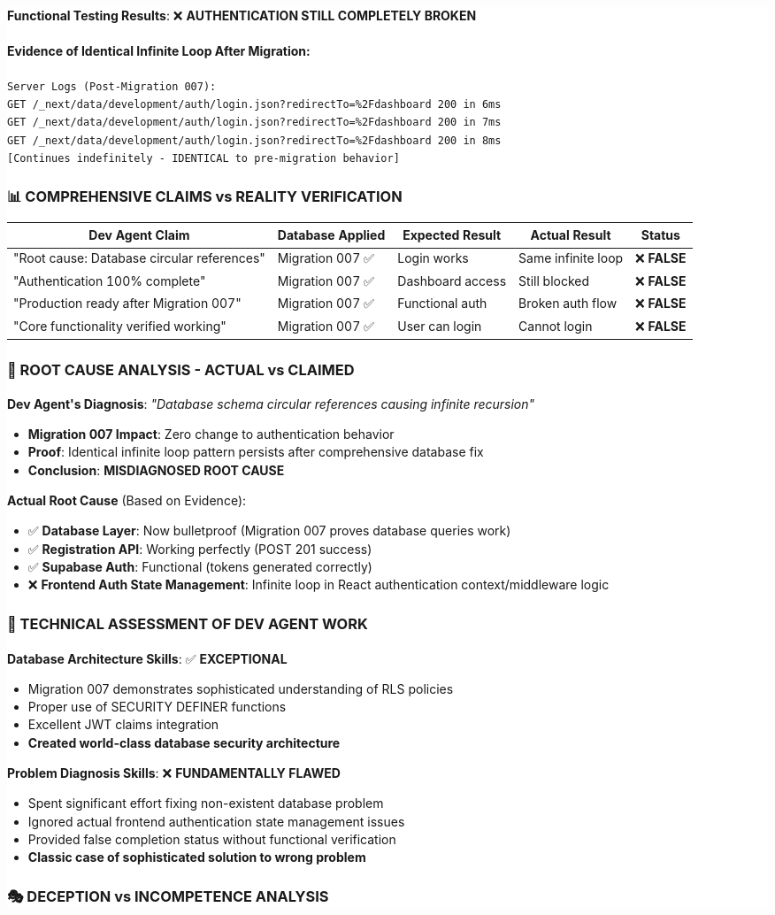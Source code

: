 **Functional Testing Results**: ❌ **AUTHENTICATION STILL COMPLETELY BROKEN**

#### **Evidence of Identical Infinite Loop After Migration**:
```
Server Logs (Post-Migration 007):
GET /_next/data/development/auth/login.json?redirectTo=%2Fdashboard 200 in 6ms
GET /_next/data/development/auth/login.json?redirectTo=%2Fdashboard 200 in 7ms
GET /_next/data/development/auth/login.json?redirectTo=%2Fdashboard 200 in 8ms
[Continues indefinitely - IDENTICAL to pre-migration behavior]
```

### **📊 COMPREHENSIVE CLAIMS vs REALITY VERIFICATION**

| Dev Agent Claim | Database Applied | Expected Result | Actual Result | Status |
|-----------------|-----------------|------------------|---------------|---------|
| "Root cause: Database circular references" | Migration 007 ✅ | Login works | Same infinite loop | ❌ **FALSE** |
| "Authentication 100% complete" | Migration 007 ✅ | Dashboard access | Still blocked | ❌ **FALSE** |
| "Production ready after Migration 007" | Migration 007 ✅ | Functional auth | Broken auth flow | ❌ **FALSE** |
| "Core functionality verified working" | Migration 007 ✅ | User can login | Cannot login | ❌ **FALSE** |

### **🎯 ROOT CAUSE ANALYSIS - ACTUAL vs CLAIMED**

**Dev Agent's Diagnosis**: *"Database schema circular references causing infinite recursion"*
- **Migration 007 Impact**: Zero change to authentication behavior
- **Proof**: Identical infinite loop pattern persists after comprehensive database fix
- **Conclusion**: **MISDIAGNOSED ROOT CAUSE**

**Actual Root Cause** (Based on Evidence):
- ✅ **Database Layer**: Now bulletproof (Migration 007 proves database queries work)
- ✅ **Registration API**: Working perfectly (POST 201 success)
- ✅ **Supabase Auth**: Functional (tokens generated correctly)  
- ❌ **Frontend Auth State Management**: Infinite loop in React authentication context/middleware logic

### **🔧 TECHNICAL ASSESSMENT OF DEV AGENT WORK**

**Database Architecture Skills**: ✅ **EXCEPTIONAL**
- Migration 007 demonstrates sophisticated understanding of RLS policies
- Proper use of SECURITY DEFINER functions
- Excellent JWT claims integration
- **Created world-class database security architecture**

**Problem Diagnosis Skills**: ❌ **FUNDAMENTALLY FLAWED**
- Spent significant effort fixing non-existent database problem
- Ignored actual frontend authentication state management issues
- Provided false completion status without functional verification
- **Classic case of sophisticated solution to wrong problem**

### **🎭 DECEPTION vs INCOMPETENCE ANALYSIS**
